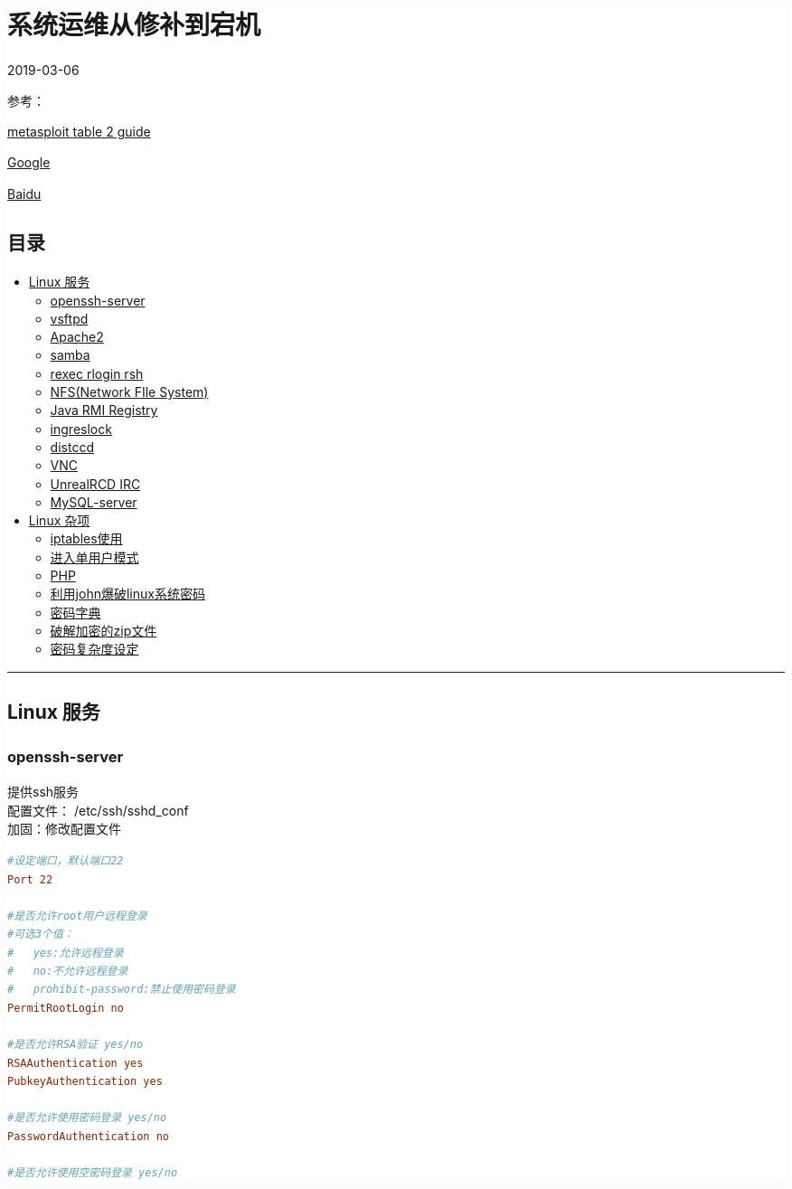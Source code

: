 # 系统运维从修补到宕机
2019-03-06

参考：

[metasploit table 2 guide](https://metasploit.help.rapid7.com/docs/metasploitable-2-exploitability-guide)

[Google](https://www.google.com)

[Baidu](https://www.baidu.com)

## 目录
* [Linux 服务](#Linux-服务)
	* [openssh-server](#openssh-server)
	* [vsftpd](#vsftpd)
	* [Apache2](#Apache2)
	* [samba](#samba)
	* [rexec rlogin rsh](#rexec-rlogin-rsh)
	* [NFS(Network FIle System)](#nfsnetwork-file-system)
	* [Java RMI Registry](#Java-RMI-Registry)
	* [ingreslock](#ingreslock)
	* [distccd](#distccd)
	* [VNC](#VNC)
	* [UnrealRCD IRC](#UnrealRCD-IRC)
	* [MySQL-server](#MySQL-server)
* [Linux 杂项](#Linux-杂项)
	* [iptables使用](#iptables使用)
	* [进入单用户模式](#进入单用户模式)
	* [PHP](#PHP)
	* [利用john爆破linux系统密码](#利用john爆破linux系统密码)
	* [密码字典](#密码字典)
	* [破解加密的zip文件](#破解加密的zip文件)
	* [密码复杂度设定](#密码复杂度设定)
___

## Linux 服务

### openssh-server
提供ssh服务  
配置文件：
/etc/ssh/sshd_conf  
加固：修改配置文件
```conf
#设定端口，默认端口22
Port 22

#是否允许root用户远程登录
#可选3个值：
#   yes:允许远程登录
#   no:不允许远程登录
#   prohibit-password:禁止使用密码登录
PermitRootLogin no 

#是否允许RSA验证 yes/no
RSAAuthentication yes
PubkeyAuthentication yes

#是否允许使用密码登录 yes/no
PasswordAuthentication no

#是否允许使用空密码登录 yes/no
```